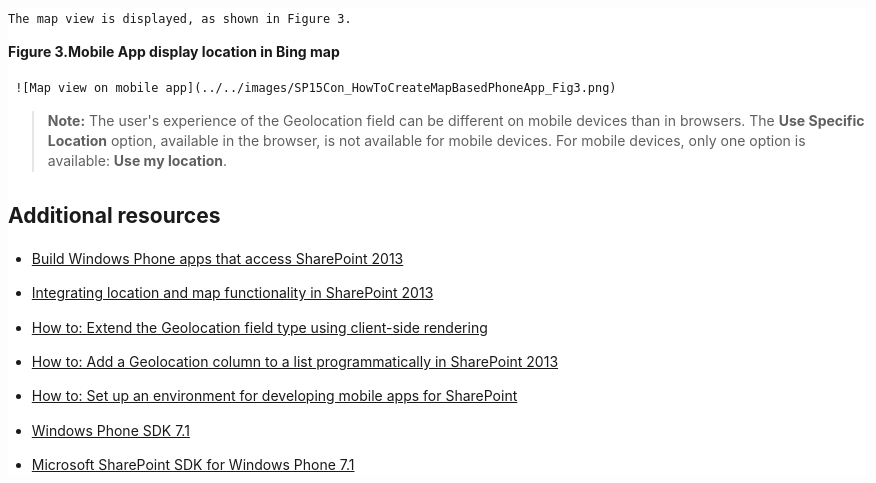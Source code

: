 
    The map view is displayed, as shown in Figure 3.
    

   **Figure 3.Mobile App display location in Bing map**

  

     ![Map view on mobile app](../../images/SP15Con_HowToCreateMapBasedPhoneApp_Fig3.png)
  

  

  

> **Note:**
> The user's experience of the Geolocation field can be different on mobile devices than in browsers. The **Use Specific Location** option, available in the browser, is not available for mobile devices. For mobile devices, only one option is available: **Use my location**. 
  
    
    


## Additional resources
<a name="SP15Integmaps_addlresources"> </a>


-  [Build Windows Phone apps that access SharePoint 2013](build-windows-phone-apps-that-access-sharepoint.md)
    
  
-  [Integrating location and map functionality in SharePoint 2013](integrating-location-and-map-functionality-in-sharepoint.md)
    
  
-  [How to: Extend the Geolocation field type using client-side rendering](how-to-extend-the-geolocation-field-type-using-client-side-rendering.md)
    
  
-  [How to: Add a Geolocation column to a list programmatically in SharePoint 2013](how-to-add-a-geolocation-column-to-a-list-programmatically-in-sharepoint.md)
    
  
-  [How to: Set up an environment for developing mobile apps for SharePoint](how-to-set-up-an-environment-for-developing-mobile-apps-for-sharepoint.md)
    
  
-  [Windows Phone SDK 7.1](http://www.microsoft.com/en-us/download/details.aspx?id=27570)
    
  
-  [Microsoft SharePoint SDK for Windows Phone 7.1](http://www.microsoft.com/en-us/download/details.aspx?id=30476)
    
  

